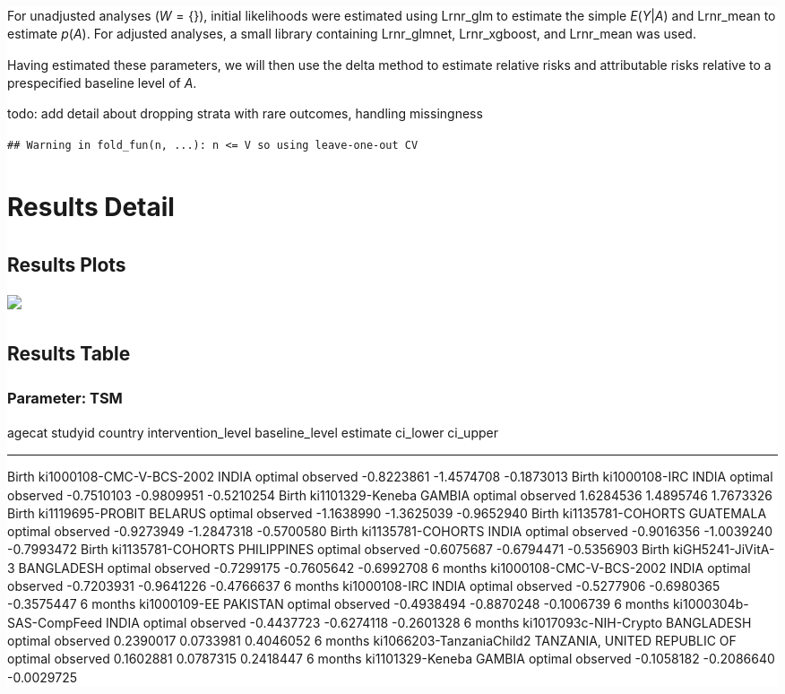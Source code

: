 For unadjusted analyses ($W=\{\}$), initial likelihoods were estimated using Lrnr_glm to estimate the simple $E(Y|A)$ and Lrnr_mean to estimate $p(A)$. For adjusted analyses, a small library containing Lrnr_glmnet, Lrnr_xgboost, and Lrnr_mean was used.

Having estimated these parameters, we will then use the delta method to estimate relative risks and attributable risks relative to a prespecified baseline level of $A$.

todo: add detail about dropping strata with rare outcomes, handling missingness



```
## Warning in fold_fun(n, ...): n <= V so using leave-one-out CV
```




# Results Detail

## Results Plots
![](/tmp/1d0bf298-d022-4e3f-a8b6-a82e0eb4596f/6d735afc-0342-4f14-b247-c960d65c2aa1/REPORT_files/figure-html/plot_tsm-1.png)




## Results Table

### Parameter: TSM


agecat      studyid                    country                        intervention_level   baseline_level      estimate     ci_lower     ci_upper
----------  -------------------------  -----------------------------  -------------------  ---------------  -----------  -----------  -----------
Birth       ki1000108-CMC-V-BCS-2002   INDIA                          optimal              observed          -0.8223861   -1.4574708   -0.1873013
Birth       ki1000108-IRC              INDIA                          optimal              observed          -0.7510103   -0.9809951   -0.5210254
Birth       ki1101329-Keneba           GAMBIA                         optimal              observed           1.6284536    1.4895746    1.7673326
Birth       ki1119695-PROBIT           BELARUS                        optimal              observed          -1.1638990   -1.3625039   -0.9652940
Birth       ki1135781-COHORTS          GUATEMALA                      optimal              observed          -0.9273949   -1.2847318   -0.5700580
Birth       ki1135781-COHORTS          INDIA                          optimal              observed          -0.9016356   -1.0039240   -0.7993472
Birth       ki1135781-COHORTS          PHILIPPINES                    optimal              observed          -0.6075687   -0.6794471   -0.5356903
Birth       kiGH5241-JiVitA-3          BANGLADESH                     optimal              observed          -0.7299175   -0.7605642   -0.6992708
6 months    ki1000108-CMC-V-BCS-2002   INDIA                          optimal              observed          -0.7203931   -0.9641226   -0.4766637
6 months    ki1000108-IRC              INDIA                          optimal              observed          -0.5277906   -0.6980365   -0.3575447
6 months    ki1000109-EE               PAKISTAN                       optimal              observed          -0.4938494   -0.8870248   -0.1006739
6 months    ki1000304b-SAS-CompFeed    INDIA                          optimal              observed          -0.4437723   -0.6274118   -0.2601328
6 months    ki1017093c-NIH-Crypto      BANGLADESH                     optimal              observed           0.2390017    0.0733981    0.4046052
6 months    ki1066203-TanzaniaChild2   TANZANIA, UNITED REPUBLIC OF   optimal              observed           0.1602881    0.0787315    0.2418447
6 months    ki1101329-Keneba           GAMBIA                         optimal              observed          -0.1058182   -0.2086640   -0.0029725